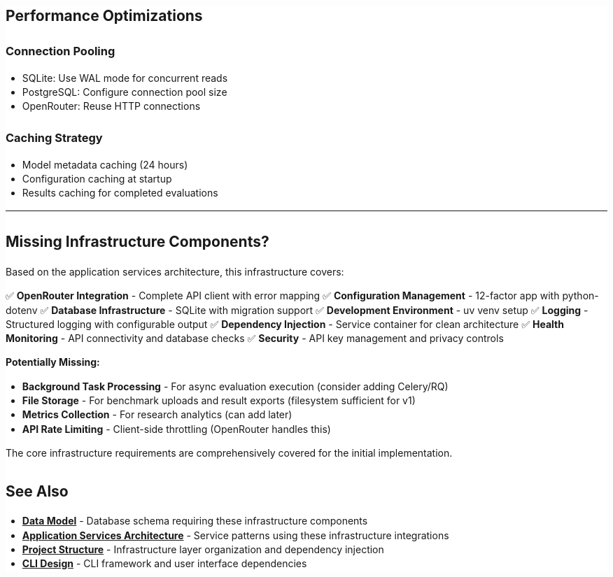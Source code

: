 ## Performance Optimizations

### Connection Pooling

- SQLite: Use WAL mode for concurrent reads
- PostgreSQL: Configure connection pool size
- OpenRouter: Reuse HTTP connections

### Caching Strategy

- Model metadata caching (24 hours)
- Configuration caching at startup
- Results caching for completed evaluations

---

## Missing Infrastructure Components?

Based on the application services architecture, this infrastructure covers:

✅ **OpenRouter Integration** - Complete API client with error mapping
✅ **Configuration Management** - 12-factor app with python-dotenv
✅ **Database Infrastructure** - SQLite with migration support
✅ **Development Environment** - uv venv setup
✅ **Logging** - Structured logging with configurable output
✅ **Dependency Injection** - Service container for clean architecture
✅ **Health Monitoring** - API connectivity and database checks
✅ **Security** - API key management and privacy controls

**Potentially Missing:**

- **Background Task Processing** - For async evaluation execution (consider adding Celery/RQ)
- **File Storage** - For benchmark uploads and result exports (filesystem sufficient for v1)
- **Metrics Collection** - For research analytics (can add later)
- **API Rate Limiting** - Client-side throttling (OpenRouter handles this)

The core infrastructure requirements are comprehensively covered for the initial implementation.

## See Also

- **[Data Model](v2-data-model.md)** - Database schema requiring these infrastructure components
- **[Application Services Architecture](v2-application-services-architecture.md)** - Service patterns using these infrastructure integrations
- **[Project Structure](v2-project-structure.md)** - Infrastructure layer organization and dependency injection
- **[CLI Design](v2-cli-design.md)** - CLI framework and user interface dependencies

